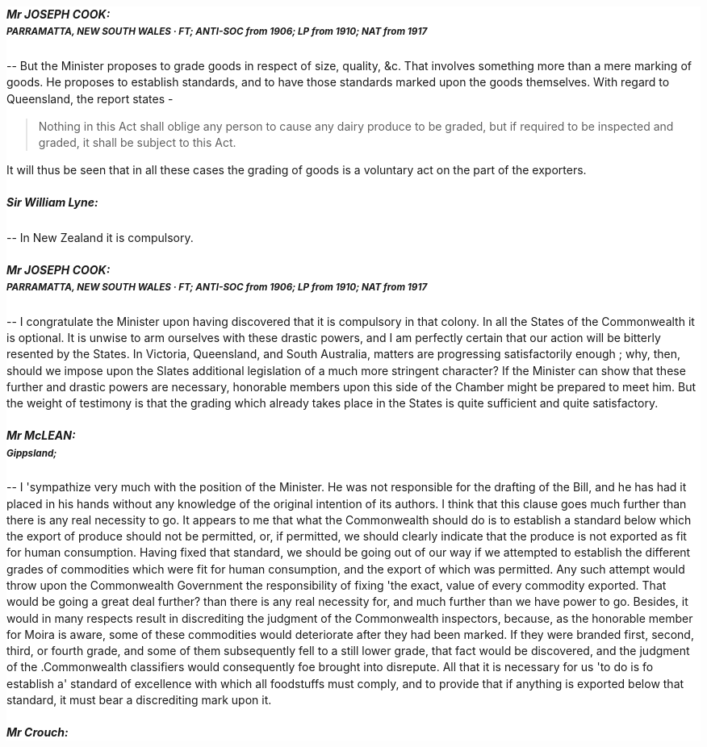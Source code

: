 ##### Mr JOSEPH COOK:<br><small class="text-muted">PARRAMATTA, NEW SOUTH WALES &middot; FT; ANTI-SOC from 1906; LP from 1910; NAT from 1917</small>

-- But the Minister proposes to grade goods in respect of size, quality, &amp;c. That involves something more than a mere marking of goods. He proposes to establish standards, and to have those standards marked upon the goods  themselves. With regard to Queensland, the report states - 

  >Nothing in this Act shall oblige any person to cause any dairy produce to be graded, but if required to be inspected and graded, it shall be subject to this Act. 

It will thus be seen that in all these cases the grading of goods is a voluntary act on the part of the exporters. 

##### Sir William Lyne:

-- In New Zealand it is compulsory. 

##### Mr JOSEPH COOK:<br><small class="text-muted">PARRAMATTA, NEW SOUTH WALES &middot; FT; ANTI-SOC from 1906; LP from 1910; NAT from 1917</small>

-- I congratulate the Minister upon having discovered that it is compulsory in that colony. In all the States of the Commonwealth it is optional. It is unwise to arm ourselves with these drastic powers, and I am perfectly certain that our action will be bitterly resented by the States. In Victoria, Queensland, and South Australia, matters are progressing satisfactorily enough ; why, then, should we impose upon the Slates additional legislation of a much more stringent character? If the Minister can show that these further and drastic powers are necessary, honorable members upon this side of the Chamber might be prepared to meet him. But the weight of testimony is that the grading which already takes place in the States is quite sufficient and quite satisfactory. 

##### Mr McLEAN:<br><small class="text-muted">Gippsland;</small>

-- I 'sympathize very much with the position of the Minister. He was not responsible for the drafting of the Bill, and he has had it placed in his hands without any knowledge of the original intention of its authors. I think that this clause goes much further than there is any real necessity to go. It appears to me that what the Commonwealth should do is to establish a standard below which the export of produce should not be permitted, or, if permitted, we should clearly indicate that the produce is not exported as fit for human consumption. Having fixed that standard, we should be going out of our way if we attempted to establish the different grades of commodities which were fit for human consumption, and the export of which was permitted. Any such attempt would throw upon the Commonwealth Government the responsibility of fixing 'the exact, value of every commodity exported. That would be going a great deal further? than there is any real necessity for, and much further than we have power to go. Besides, it would in many respects result in discrediting the judgment of the Commonwealth inspectors, because, as the honorable member for Moira is aware, some of these commodities would deteriorate after they had been marked. If they were branded first, second, third, or fourth grade, and some of them subsequently fell to a still lower grade, that fact would be discovered, and the judgment of the .Commonwealth classifiers would consequently foe brought into disrepute. All that it is necessary for us 'to do is fo establish a' standard of excellence with which all foodstuffs must comply, and to provide that if anything is exported below that standard, it must bear a discrediting mark upon it. 

##### Mr Crouch:
